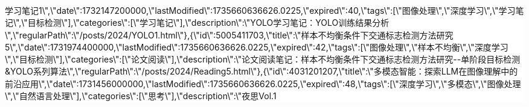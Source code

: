 学习笔记1\\",\\"date\\":1732147200000,\\"lastModified\\":1735660636626.0225,\\"expired\\":40,\\"tags\\":\[\\"图像处理\\",\\"深度学习\\",\\"学习笔记\\",\\"目标检测\\"\],\\"categories\\":\[\\"学习笔记\\"\],\\"description\\":\\"YOLO学习笔记：YOLO训练结果分析\\",\\"regularPath\\":\\"/posts/2024/YOLO1.html\\"},{\\"id\\":5005411703,\\"title\\":\\"样本不均衡条件下交通标志检测方法研究5\\",\\"date\\":1731974400000,\\"lastModified\\":1735660636626.0225,\\"expired\\":42,\\"tags\\":\[\\"图像处理\\",\\"样本不均衡\\",\\"深度学习\\",\\"目标检测\\"\],\\"categories\\":\[\\"论文阅读\\"\],\\"description\\":\\"论文阅读笔记：样本不均衡条件下交通标志检测方法研究--单阶段目标检测&YOLO系列算法\\",\\"regularPath\\":\\"/posts/2024/Reading5.html\\"},{\\"id\\":4031201207,\\"title\\":\\"多模态智能：探索LLM在图像理解中的前沿应用\\",\\"date\\":1731456000000,\\"lastModified\\":1735660636626.0225,\\"expired\\":48,\\"tags\\":\[\\"深度学习\\",\\"多模态\\",\\"图像处理\\",\\"自然语言处理\\"\],\\"categories\\":\[\\"思考\\"\],\\"description\\":\\"夜思Vol.1